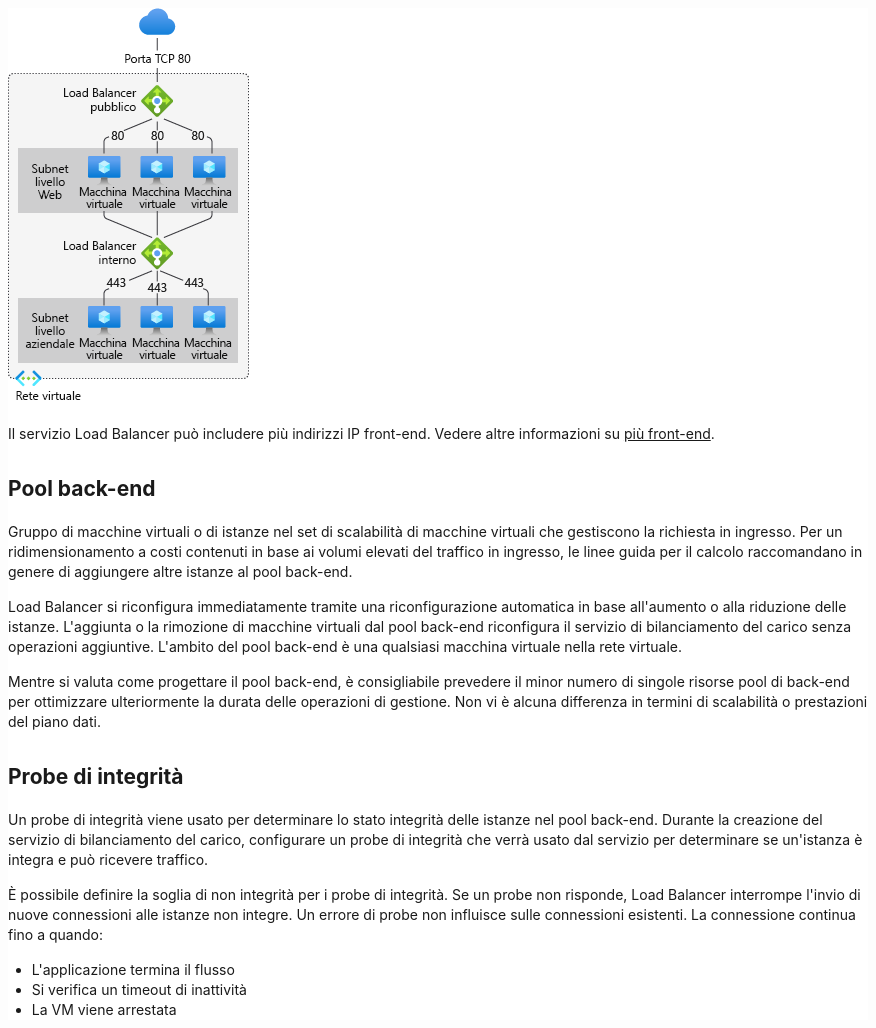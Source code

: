 ![Esempio di servizio di bilanciamento del carico a livelli](./media/load-balancer-overview/load-balancer.png)

Il servizio Load Balancer può includere più indirizzi IP front-end. Vedere altre informazioni su [più front-end](load-balancer-multivip-overview.md).

## <a name="backend-pool"></a>Pool back-end

Gruppo di macchine virtuali o di istanze nel set di scalabilità di macchine virtuali che gestiscono la richiesta in ingresso. Per un ridimensionamento a costi contenuti in base ai volumi elevati del traffico in ingresso, le linee guida per il calcolo raccomandano in genere di aggiungere altre istanze al pool back-end.

Load Balancer si riconfigura immediatamente tramite una riconfigurazione automatica in base all'aumento o alla riduzione delle istanze. L'aggiunta o la rimozione di macchine virtuali dal pool back-end riconfigura il servizio di bilanciamento del carico senza operazioni aggiuntive. L'ambito del pool back-end è una qualsiasi macchina virtuale nella rete virtuale.

Mentre si valuta come progettare il pool back-end, è consigliabile prevedere il minor numero di singole risorse pool di back-end per ottimizzare ulteriormente la durata delle operazioni di gestione. Non vi è alcuna differenza in termini di scalabilità o prestazioni del piano dati.

## <a name="health-probes"></a>Probe di integrità

Un probe di integrità viene usato per determinare lo stato integrità delle istanze nel pool back-end. Durante la creazione del servizio di bilanciamento del carico, configurare un probe di integrità che verrà usato dal servizio  per determinare se un'istanza è integra e può ricevere traffico.

È possibile definire la soglia di non integrità per i probe di integrità. Se un probe non risponde, Load Balancer interrompe l'invio di nuove connessioni alle istanze non integre. Un errore di probe non influisce sulle connessioni esistenti. La connessione continua fino a quando:

- L'applicazione termina il flusso
- Si verifica un timeout di inattività
- La VM viene arrestata
